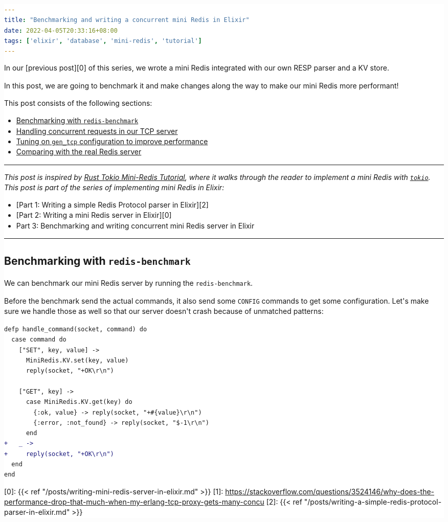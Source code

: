 ```yaml
---
title: "Benchmarking and writing a concurrent mini Redis in Elixir"
date: 2022-04-05T20:33:16+08:00
tags: ['elixir', 'database', 'mini-redis', 'tutorial']
---
```


In our [previous post][0] of this series, we wrote a mini Redis integrated with
our own RESP parser and a KV store.

In this post, we are going to benchmark it and make changes along the way to
make our mini Redis more performant!

This post consists of the following sections:

* [Benchmarking with `redis-benchmark`](#benchmarking-with-redis-benchmark)
* [Handling concurrent requests in our TCP server](#handling-concurrent-requests-in-our-tcp-server)
* [Tuning on `gen_tcp` configuration to improve performance](#tuning-on-gen_tcp-configuration-to-improve-performance)
* [Comparing with the real Redis server](#comparing-with-the-real-redis-server)

---

_This post is inspired by [Rust Tokio Mini-Redis Tutorial](https://tokio.rs/tokio/tutorial/setup),
where it walks through the reader to implement a mini Redis with
[`tokio`](https://tokio.rs/). This post is part of
the series of implementing mini Redis in Elixir:_

- [Part 1: Writing a simple Redis Protocol parser in Elixir][2]
- [Part 2: Writing a mini Redis server in Elixir][0]
- Part 3: Benchmarking and writing concurrent mini Redis server in Elixir

---

## Benchmarking with `redis-benchmark`

We can benchmark our mini Redis server by running the `redis-benchmark`.

Before the benchmark send the actual commands, it also send some `CONFIG` commands to
get some configuration. Let's make sure we handle those as well so that our server doesn't crash because of unmatched patterns:

```diff
defp handle_command(socket, command) do
  case command do
    ["SET", key, value] ->
      MiniRedis.KV.set(key, value)
      reply(socket, "+OK\r\n")

    ["GET", key] ->
      case MiniRedis.KV.get(key) do
        {:ok, value} -> reply(socket, "+#{value}\r\n")
        {:error, :not_found} -> reply(socket, "$-1\r\n")
      end
+   _ ->
+     reply(socket, "+OK\r\n")
  end
end
```


[0]: {{< ref "/posts/writing-mini-redis-server-in-elixir.md" >}}
[1]: https://stackoverflow.com/questions/3524146/why-does-the-performance-drop-that-much-when-my-erlang-tcp-proxy-gets-many-concu
[2]: {{< ref "/posts/writing-a-simple-redis-protocol-parser-in-elixir.md" >}}